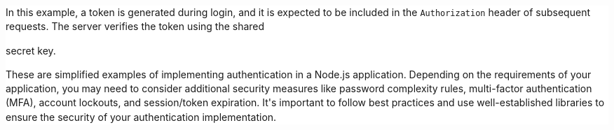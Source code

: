    In this example, a token is generated during login, and it is expected to be included in the `Authorization` header of subsequent requests. The server verifies the token using the shared

 secret key.

These are simplified examples of implementing authentication in a Node.js application. Depending on the requirements of your application, you may need to consider additional security measures like password complexity rules, multi-factor authentication (MFA), account lockouts, and session/token expiration. It's important to follow best practices and use well-established libraries to ensure the security of your authentication implementation.

